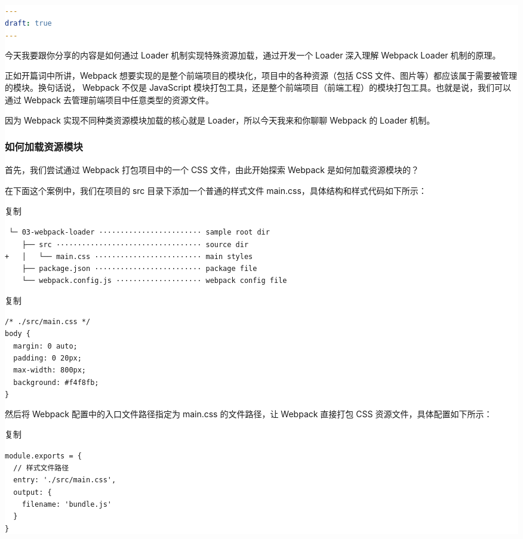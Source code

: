 ```yaml
---
draft: true
---
```


今天我要跟你分享的内容是如何通过 Loader 机制实现特殊资源加载，通过开发一个 Loader 深入理解 Webpack Loader 机制的原理。

正如开篇词中所讲，Webpack 想要实现的是整个前端项目的模块化，项目中的各种资源（包括 CSS 文件、图片等）都应该属于需要被管理的模块。换句话说， Webpack 不仅是 JavaScript 模块打包工具，还是整个前端项目（前端工程）的模块打包工具。也就是说，我们可以通过 Webpack 去管理前端项目中任意类型的资源文件。

因为 Webpack 实现不同种类资源模块加载的核心就是 Loader，所以今天我来和你聊聊 Webpack 的 Loader 机制。

### 如何加载资源模块

首先，我们尝试通过 Webpack 打包项目中的一个 CSS 文件，由此开始探索 Webpack 是如何加载资源模块的？

在下面这个案例中，我们在项目的 src 目录下添加一个普通的样式文件 main.css，具体结构和样式代码如下所示：

复制

```
 └─ 03-webpack-loader ························ sample root dir
    ├── src ·································· source dir
+   │   └── main.css ························· main styles
    ├── package.json ························· package file
    └── webpack.config.js ···················· webpack config file

```

复制

```
/* ./src/main.css */
body {
  margin: 0 auto;
  padding: 0 20px;
  max-width: 800px;
  background: #f4f8fb;
}

```

然后将 Webpack 配置中的入口文件路径指定为 main.css 的文件路径，让 Webpack 直接打包 CSS 资源文件，具体配置如下所示：

复制

```
module.exports = {
  // 样式文件路径
  entry: './src/main.css',
  output: {
    filename: 'bundle.js'
  }
}

```
